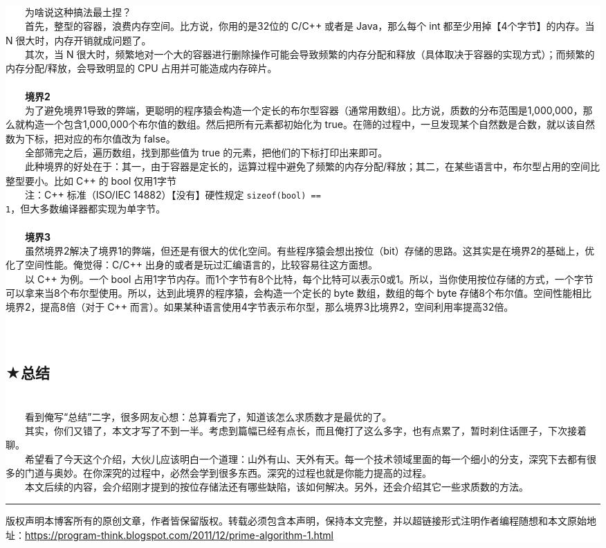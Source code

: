　　为啥说这种搞法最土捏？<br/>
　　首先，整型的容器，浪费内存空间。比方说，你用的是32位的 C/C++ 或者是 Java，那么每个 int 都至少用掉【4个字节】的内存。当 N 很大时，内存开销就成问题了。<br/>
　　其次，当 N 很大时，频繁地对一个大的容器进行删除操作可能会导致频繁的内存分配和释放（具体取决于容器的实现方式）；而频繁的内存分配/释放，会导致明显的 CPU 占用并可能造成内存碎片。<br/>
<br/>
　　<b>境界2</b><br/>
　　为了避免境界1导致的弊端，更聪明的程序猿会构造一个定长的布尔型容器（通常用数组）。比方说，质数的分布范围是1,000,000，那么就构造一个包含1,000,000个布尔值的数组。然后把所有元素都初始化为 true。在筛的过程中，一旦发现某个自然数是合数，就以该自然数为下标，把对应的布尔值改为 false。<br/>
　　全部筛完之后，遍历数组，找到那些值为 true 的元素，把他们的下标打印出来即可。<br/>
　　此种境界的好处在于：其一，由于容器是定长的，运算过程中避免了频繁的内存分配/释放；其二，在某些语言中，布尔型占用的空间比整型要小。比如 C++ 的 bool 仅用1字节<br/>
　　注：C++ 标准（ISO/IEC 14882）【没有】硬性规定 <code>sizeof(bool) == 1</code>，但大多数编译器都实现为单字节。<br/>
<br/>
　　<b>境界3</b><br/>
　　虽然境界2解决了境界1的弊端，但还是有很大的优化空间。有些程序猿会想出按位（bit）存储的思路。这其实是在境界2的基础上，优化了空间性能。俺觉得：C/C++ 出身的或者是玩过汇编语言的，比较容易往这方面想。<br/>
　　以 C++ 为例。一个 bool 占用1字节内存。而1个字节有8个比特，每个比特可以表示0或1。所以，当你使用按位存储的方式，一个字节可以拿来当8个布尔型使用。所以，达到此境界的程序猿，会构造一个定长的 byte 数组，数组的每个 byte 存储8个布尔值。空间性能相比境界2，提高8倍（对于 C++ 而言）。如果某种语言使用4字节表示布尔型，那么境界3比境界2，空间利用率提高32倍。<br/>
<br/>
<br/>
<h2>★总结</h2><br/>
　　看到俺写“总结”二字，很多网友心想：总算看完了，知道该怎么求质数才是最优的了。<br/>
　　其实，你们又错了，本文才写了不到一半。考虑到篇幅已经有点长，而且俺打了这么多字，也有点累了，暂时刹住话匣子，下次接着聊。<br/>
　　希望看了今天这个介绍，大伙儿应该明白一个道理：山外有山、天外有天。每一个技术领域里面的每一个细小的分支，深究下去都有很多的门道与奥妙。在你深究的过程中，必然会学到很多东西。深究的过程也就是你能力提高的过程。<br/>
　　本文后续的内容，会介绍刚才提到的按位存储法还有哪些缺陷，该如何解决。另外，还会介绍其它一些求质数的方法。
</div>


------------------------------------------------

版权声明本博客所有的原创文章，作者皆保留版权。转载必须包含本声明，保持本文完整，并以超链接形式注明作者编程随想和本文原始地址：https://program-think.blogspot.com/2011/12/prime-algorithm-1.html
